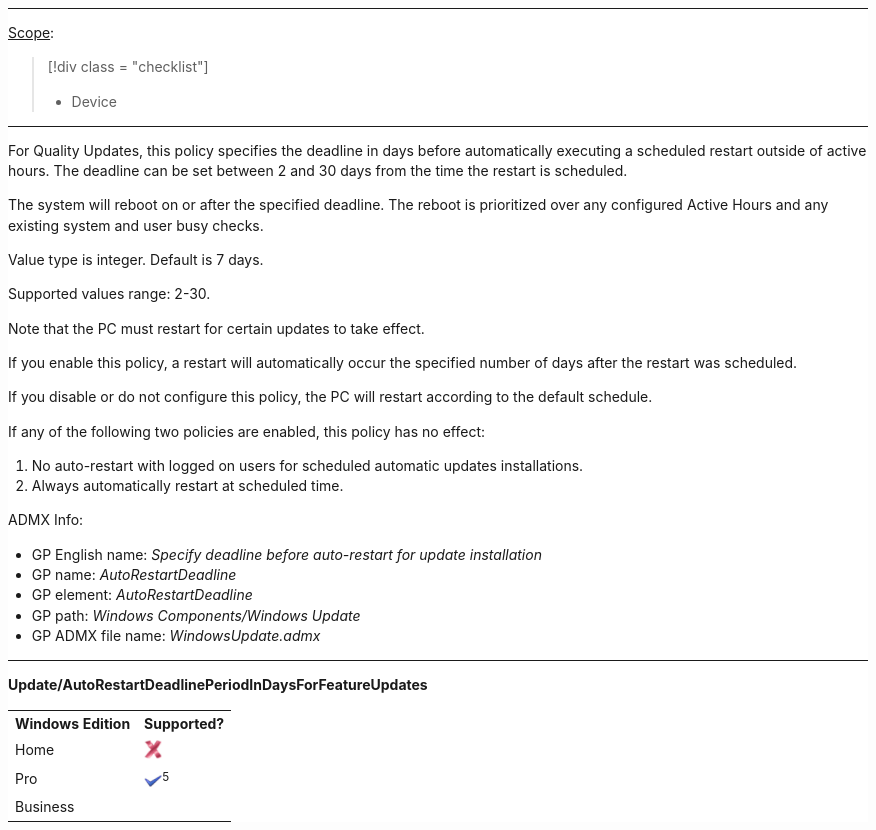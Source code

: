 

<hr/>


[Scope](./policy-configuration-service-provider.md#policy-scope):

> [!div class = "checklist"]
> * Device

<hr/>



For Quality Updates, this policy specifies the deadline in days before automatically executing a scheduled restart outside of active hours. The deadline can be set between 2 and 30 days from the time the restart is scheduled.

The system will reboot on or after the specified deadline. The reboot is prioritized over any configured Active Hours and any existing system and user busy checks.

Value type is integer. Default is 7 days. 

Supported values range: 2-30.

Note that the PC must restart for certain updates to take effect.

If you enable this policy, a restart will automatically occur the specified number of days after the restart was scheduled.

If you disable or do not configure this policy, the PC will restart according to the default schedule.

If any of the following two policies are enabled, this policy has no effect:
1. No auto-restart with logged on users for scheduled automatic updates installations.
2. Always automatically restart at scheduled time.



ADMX Info:  
-   GP English name: *Specify deadline before auto-restart for update installation*
-   GP name: *AutoRestartDeadline*
-   GP element: *AutoRestartDeadline*
-   GP path: *Windows Components/Windows Update*
-   GP ADMX file name: *WindowsUpdate.admx*




<hr/>


<a href="" id="update-autorestartdeadlineperiodindaysforfeatureupdates"></a>**Update/AutoRestartDeadlinePeriodInDaysForFeatureUpdates**  


<table>
<tr>
    <th>Windows Edition</th>
    <th>Supported?</th>
</tr>
<tr>
    <td>Home</td>
    <td><img src="images/crossmark.png" alt="cross mark" /></td>
</tr>
<tr>
    <td>Pro</td>
    <td><img src="images/checkmark.png" alt="check mark" /><sup>5</sup></td>
</tr>
<tr>
    <td>Business</td>